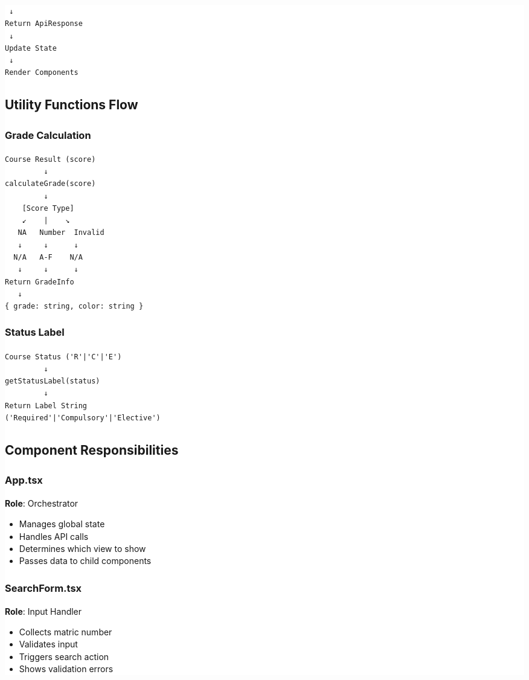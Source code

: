 ```
 ↓
Return ApiResponse
 ↓
Update State
 ↓
Render Components
```

## Utility Functions Flow

### Grade Calculation
```
Course Result (score)
         ↓
calculateGrade(score)
         ↓
    [Score Type]
    ↙    |    ↘
   NA   Number  Invalid
   ↓     ↓      ↓
  N/A   A-F    N/A
   ↓     ↓      ↓
Return GradeInfo
   ↓
{ grade: string, color: string }
```

### Status Label
```
Course Status ('R'|'C'|'E')
         ↓
getStatusLabel(status)
         ↓
Return Label String
('Required'|'Compulsory'|'Elective')
```

## Component Responsibilities

### App.tsx
**Role**: Orchestrator
- Manages global state
- Handles API calls
- Determines which view to show
- Passes data to child components

### SearchForm.tsx
**Role**: Input Handler
- Collects matric number
- Validates input
- Triggers search action
- Shows validation errors
